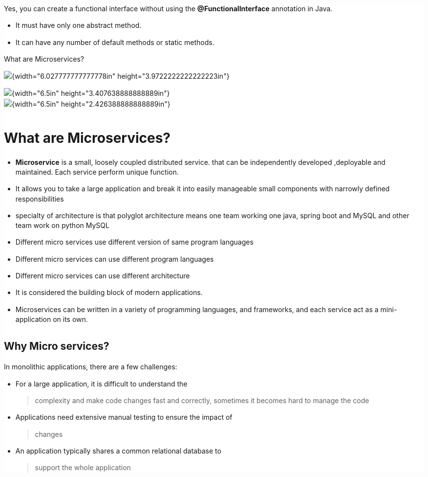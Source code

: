 Yes, you can create a functional interface without using the
**\@FunctionalInterface** annotation in Java.

-   It must have only one abstract method.

-   It can have any number of default methods or static methods.

What are Microservices?

![](vertopal_27cbfb2273b64ac497e5ff36b71ef42c/media/image3.png){width="6.027777777777778in"
height="3.9722222222222223in"}

![](vertopal_27cbfb2273b64ac497e5ff36b71ef42c/media/image4.png){width="6.5in"
height="3.407638888888889in"}\
![](vertopal_27cbfb2273b64ac497e5ff36b71ef42c/media/image5.png){width="6.5in"
height="2.426388888888889in"}

# What are Microservices?

-   **Microservice** is a small, loosely coupled distributed service.
    that can be independently developed ,deployable and maintained. Each
    service perform unique function.

-   It allows you to take a large application and break it into easily
    manageable small components with narrowly defined responsibilities

-   specialty of architecture is that polyglot architecture means one
    team working one java, spring boot and MySQL and other team work on
    python MySQL

-   Different micro services use different version of same program
    languages

-   Different micro services can use different program languages

-   Different micro services can use different architecture

-   It is considered the building block of modern applications.

-   Microservices can be written in a variety of programming languages,
    and frameworks, and each service act as a mini-application on its
    own.

## Why Micro services?

In monolithic applications, there are a few challenges:

-   For a large application, it is difficult to understand the
    > complexity and make code changes fast and correctly, sometimes it
    > becomes hard to manage the code

-   Applications need extensive manual testing to ensure the impact of
    > changes

-   An application typically shares a common relational database to
    > support the whole application
